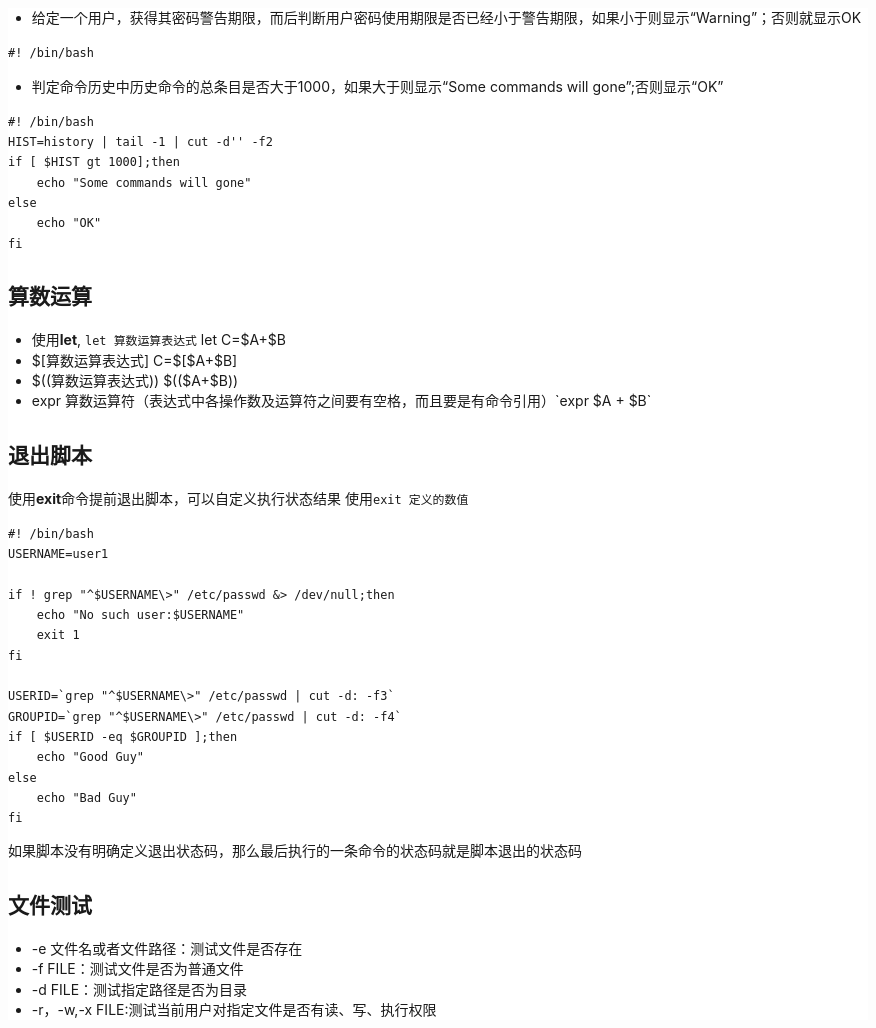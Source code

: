 - 给定一个用户，获得其密码警告期限，而后判断用户密码使用期限是否已经小于警告期限，如果小于则显示“Warning”；否则就显示OK

```shell
#! /bin/bash
```

- 判定命令历史中历史命令的总条目是否大于1000，如果大于则显示“Some commands will gone”;否则显示“OK”

```shell
#! /bin/bash
HIST=history | tail -1 | cut -d'' -f2
if [ $HIST gt 1000];then
    echo "Some commands will gone"
else
    echo "OK"
fi
```

## 算数运算

- 使用**let**, `let 算数运算表达式` let C=\$A+\$B
- \$[算数运算表达式] C=\$[\$A+\$B]
- \$((算数运算表达式)) \$((\$A+\$B))
- expr 算数运算符（表达式中各操作数及运算符之间要有空格，而且要是有命令引用）\`expr \$A + \$B\`


## 退出脚本

使用**exit**命令提前退出脚本，可以自定义执行状态结果 使用`exit 定义的数值`

```shell
#! /bin/bash
USERNAME=user1

if ! grep "^$USERNAME\>" /etc/passwd &> /dev/null;then
    echo "No such user:$USERNAME"
    exit 1
fi

USERID=`grep "^$USERNAME\>" /etc/passwd | cut -d: -f3`
GROUPID=`grep "^$USERNAME\>" /etc/passwd | cut -d: -f4`
if [ $USERID -eq $GROUPID ];then
    echo "Good Guy"
else
    echo "Bad Guy"
fi
```

如果脚本没有明确定义退出状态码，那么最后执行的一条命令的状态码就是脚本退出的状态码

## 文件测试

- -e 文件名或者文件路径：测试文件是否存在
- -f FILE：测试文件是否为普通文件
- -d FILE：测试指定路径是否为目录
- -r，-w,-x FILE:测试当前用户对指定文件是否有读、写、执行权限
